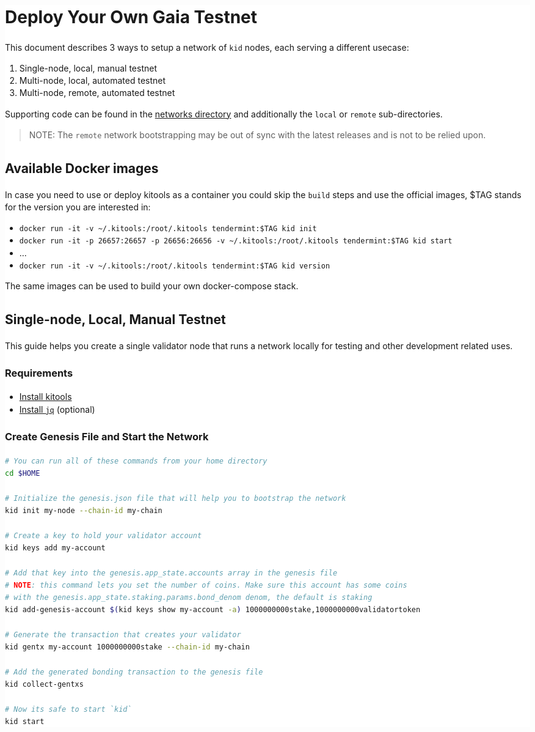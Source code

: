 

# Deploy Your Own Gaia Testnet

This document describes 3 ways to setup a network of `kid` nodes, each serving a different usecase:

1. Single-node, local, manual testnet
2. Multi-node, local, automated testnet
3. Multi-node, remote, automated testnet

Supporting code can be found in the [networks directory](https://github.com/cosmos/kitools/tree/main/networks) and additionally the `local` or `remote` sub-directories.

> NOTE: The `remote` network bootstrapping may be out of sync with the latest releases and is not to be relied upon.

## Available Docker images

In case you need to use or deploy kitools as a container you could skip the `build` steps and use the official images, \$TAG stands for the version you are interested in:

- `docker run -it -v ~/.kitools:/root/.kitools tendermint:$TAG kid init`
- `docker run -it -p 26657:26657 -p 26656:26656 -v ~/.kitools:/root/.kitools tendermint:$TAG kid start`
- ...
- `docker run -it -v ~/.kitools:/root/.kitools tendermint:$TAG kid version`

The same images can be used to build your own docker-compose stack.

## Single-node, Local, Manual Testnet

This guide helps you create a single validator node that runs a network locally for testing and other development related uses.

### Requirements

- [Install kitools](./getting-started/installation.md)
- [Install `jq`](https://stedolan.github.io/jq/download/) (optional)

### Create Genesis File and Start the Network

```bash
# You can run all of these commands from your home directory
cd $HOME

# Initialize the genesis.json file that will help you to bootstrap the network
kid init my-node --chain-id my-chain

# Create a key to hold your validator account
kid keys add my-account

# Add that key into the genesis.app_state.accounts array in the genesis file
# NOTE: this command lets you set the number of coins. Make sure this account has some coins
# with the genesis.app_state.staking.params.bond_denom denom, the default is staking
kid add-genesis-account $(kid keys show my-account -a) 1000000000stake,1000000000validatortoken

# Generate the transaction that creates your validator
kid gentx my-account 1000000000stake --chain-id my-chain

# Add the generated bonding transaction to the genesis file
kid collect-gentxs

# Now its safe to start `kid`
kid start
```
